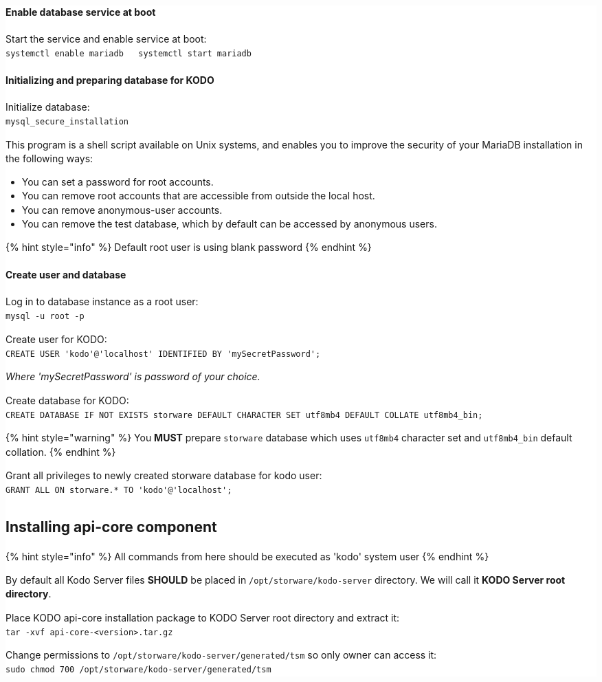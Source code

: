 #### Enable database service at boot

Start the service and enable service at boot:  
`systemctl enable mariadb  
systemctl start mariadb`

#### Initializing and preparing database for KODO

Initialize database:  
`mysql_secure_installation`

This program is a shell script available on Unix systems, and enables you to improve the security of your MariaDB installation in the following ways:

* You can set a password for root accounts.
* You can remove root accounts that are accessible from outside the local host.
* You can remove anonymous-user accounts.
* You can remove the test database, which by default can be accessed by anonymous users.

{% hint style="info" %}
Default root user is using blank password
{% endhint %}

#### Create user and database 

Log in to database instance as a root user:  
`mysql -u root -p`

Create user for KODO:  
`CREATE USER 'kodo'@'localhost' IDENTIFIED BY 'mySecretPassword';`

_Where 'mySecretPassword' is password of your choice._

Create database for KODO:  
`CREATE DATABASE IF NOT EXISTS storware DEFAULT CHARACTER SET utf8mb4 DEFAULT COLLATE utf8mb4_bin;`

{% hint style="warning" %}
You **MUST** prepare `storware` database which uses `utf8mb4` character set and `utf8mb4_bin` default collation.
{% endhint %}

Grant all privileges to newly created storware database for kodo user:  
`GRANT ALL ON storware.* TO 'kodo'@'localhost';`

## Installing api-core component

{% hint style="info" %}
All commands from here should be executed as 'kodo' system user
{% endhint %}

By default all Kodo Server files **SHOULD** be placed in `/opt/storware/kodo-server` directory. We will call it **KODO Server root directory**.

Place KODO api-core installation package to KODO Server root directory and extract it:  
`tar -xvf api-core-<version>.tar.gz`

Change permissions to `/opt/storware/kodo-server/generated/tsm` so only owner can access it:  
`sudo chmod 700 /opt/storware/kodo-server/generated/tsm`
